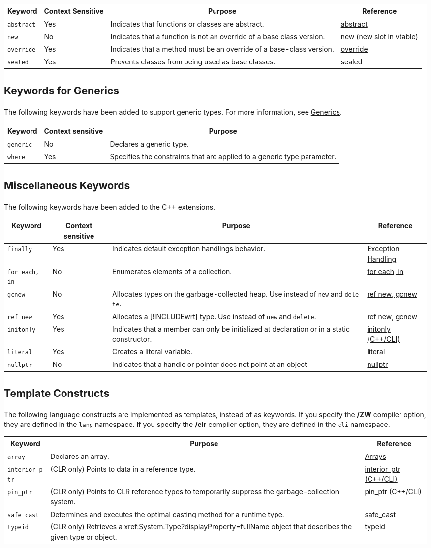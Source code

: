 |Keyword|Context Sensitive|Purpose|Reference|  
|-------------|-----------------------|-------------|---------------|  
|`abstract`|Yes|Indicates that functions or classes are abstract.|[abstract](../windows/abstract-cpp-component-extensions.md)|  
|`new`|No|Indicates that a function is not an override of a base class version.|[new (new slot in vtable)](../windows/new-new-slot-in-vtable-cpp-component-extensions.md)|  
|`override`|Yes|Indicates that a method must be an override of a base-class version.|[override](../windows/override-cpp-component-extensions.md)|  
|`sealed`|Yes|Prevents classes from being used as base classes.|[sealed](../windows/sealed-cpp-component-extensions.md)|  
  
## Keywords for Generics  
 The following keywords have been added to support generic types. For more information, see [Generics](../windows/generics-cpp-component-extensions.md).  
  
|Keyword|Context sensitive|Purpose|  
|-------------|-----------------------|-------------|  
|`generic`|No|Declares a generic type.|  
|`where`|Yes|Specifies the constraints that are applied to a generic type parameter.|  
  
## Miscellaneous Keywords  
 The following keywords have been added to the C++ extensions.  
  
|Keyword|Context sensitive|Purpose|Reference|  
|-------------|-----------------------|-------------|---------------|  
|`finally`|Yes|Indicates default exception handlings behavior.|[Exception Handling](../windows/exception-handling-cpp-component-extensions.md)|  
|`for each, in`|No|Enumerates elements of a collection.|[for each, in](../dotnet/for-each-in.md)|  
|`gcnew`|No|Allocates types on the garbage-collected heap. Use instead of `new` and `delete`.|[ref new, gcnew](../windows/ref-new-gcnew-cpp-component-extensions.md)|  
|`ref new`|Yes|Allocates a [!INCLUDE[wrt](../atl/reference/includes/wrt_md.md)] type. Use instead of `new` and `delete`.|[ref new, gcnew](../windows/ref-new-gcnew-cpp-component-extensions.md)|  
|`initonly`|Yes|Indicates that a member can only be initialized at declaration or in a static constructor.|[initonly (C++/CLI)](../dotnet/initonly-cpp-cli.md)|  
|`literal`|Yes|Creates a literal variable.|[literal](../windows/literal-cpp-component-extensions.md)|  
|`nullptr`|No|Indicates that a handle or pointer does not point at an object.|[nullptr](../windows/nullptr-cpp-component-extensions.md)|  
  
## Template Constructs  
 The following language constructs are implemented as templates, instead of as keywords. If you specify the **/ZW** compiler option, they are defined in the `lang` namespace. If you specify the **/clr** compiler option, they are defined in the `cli` namespace.  
  
|Keyword|Purpose|Reference|  
|-------------|-------------|---------------|  
|`array`|Declares an array.|[Arrays](../windows/arrays-cpp-component-extensions.md)|  
|`interior_ptr`|(CLR only) Points to data in a reference type.|[interior_ptr (C++/CLI)](../windows/interior-ptr-cpp-cli.md)|  
|`pin_ptr`|(CLR only) Points to CLR reference types to temporarily suppress the garbage-collection system.|[pin_ptr (C++/CLI)](../windows/pin-ptr-cpp-cli.md)|  
|`safe_cast`|Determines and executes the optimal casting method for a runtime type.|[safe_cast](../windows/safe-cast-cpp-component-extensions.md)|  
|`typeid`|(CLR only) Retrieves a <xref:System.Type?displayProperty=fullName> object that describes the given type or object.|[typeid](../windows/typeid-cpp-component-extensions.md)|  
  